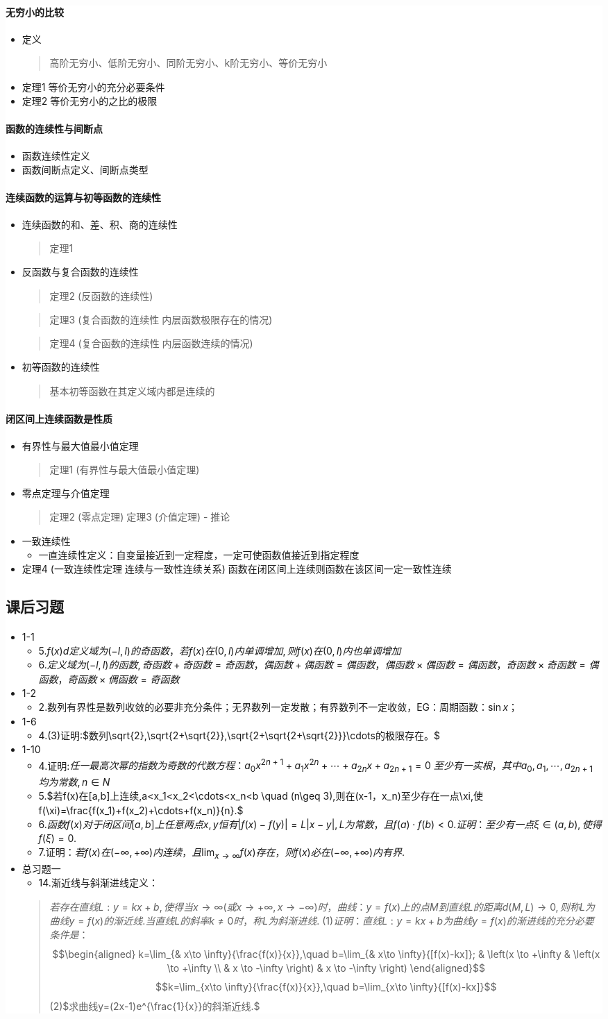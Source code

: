 #### 无穷小的比较

- 定义
  > 高阶无穷小、低阶无穷小、同阶无穷小、k阶无穷小、等价无穷小
- 定理1 等价无穷小的充分必要条件
- 定理2 等价无穷小的之比的极限

#### 函数的连续性与间断点

- 函数连续性定义
- 函数间断点定义、间断点类型

#### 连续函数的运算与初等函数的连续性

- 连续函数的和、差、积、商的连续性
  > 定理1
- 反函数与复合函数的连续性
  > 定理2 (反函数的连续性)
  
  > 定理3 (复合函数的连续性 内层函数极限存在的情况)
  
  > 定理4 (复合函数的连续性 内层函数连续的情况)
- 初等函数的连续性
  > 基本初等函数在其定义域内都是连续的

#### 闭区间上连续函数是性质

- 有界性与最大值最小值定理
  > 定理1 (有界性与最大值最小值定理)
- 零点定理与介值定理
  > 定理2 (零点定理)
  > 定理3 (介值定理) - 推论
- 一致连续性
  - 一直连续性定义：自变量接近到一定程度，一定可使函数值接近到指定程度
- 定理4 (一致连续性定理 连续与一致性连续关系) 函数在闭区间上连续则函数在该区间一定一致性连续

## 课后习题

- 1-1
  - 5.$f(x)d定义域为(-l,l)的奇函数，若f(x)在(0,l)内单调增加,则f(x)在(0,l)内也单调增加$
  - 6.$定义域为(-l,l)的函数,奇函数+奇函数=奇函数，偶函数+偶函数=偶函数，偶函数 \times 偶函数=偶函数，奇函数\times 奇函数=偶函数，奇函数\times 偶函数=奇函数$
- 1-2
  - 2.数列有界性是数列收敛的必要非充分条件；无界数列一定发散；有界数列不一定收敛，EG：周期函数：$\sin{x}$；
- 1-6
  - 4.(3)证明:$数列\sqrt{2},\sqrt{2+\sqrt{2}},\sqrt{2+\sqrt{2+\sqrt{2}}}\cdots的极限存在。$
- 1-10
  - 4.证明:$任一最高次幂的指数为奇数的代数方程：a_0x^{2n+1}+a_1x^{2n}+\cdots+a_{2n}x+a_{2n+1}=0\ 至少有一实根，其中a_0,a_1,\cdots,a_{2n+1}均为常数,n\in N$
  - 5.$若f(x)在[a,b]上连续,a<x_1<x_2<\cdots<x_n<b \quad (n\geq 3),则在(x-1，x_n)至少存在一点\xi,使f(\xi)=\frac{f(x_1)+f(x_2)+\cdots+f(x_n)}{n}.$
  - 6.$函数f(x)对于闭区间[a,b]上任意两点x,y恒有|f(x)-f(y)| = L|x-y|,L为常数，且f(a)\cdot f(b) <0.证明：至少有一点\xi \in (a,b),使得f(\xi) = 0.$
  - 7.证明：$若f(x)在(-\infty,+\infty)内连续，且\lim_{x \to \infty}{f(x)}存在，则f(x)必在(-\infty,+\infty)内有界.$
- 总习题一
  - 14.渐近线与斜渐进线定义：
  > $若存在直线L:y=kx+b,使得当x\to \infty (或x\to +\infty,x\to-\infty)时，曲线：y=f(x)上的点M到直线L的距离d(M,L)\to 0,则称L为曲线y=f(x)的渐近线.当直线L的斜率k\neq 0 时，称L为斜渐进线.$
  > $(1)证明：直线L:y=kx+b为曲线y=f(x)的渐进线的充分必要条件是：$
  > $$\begin{aligned}
  >      k=\lim_{& x\to \infty}{\frac{f(x)}{x}},\quad b=\lim_{& x\to \infty}{[f(x)-kx]};
  >      & \left(x \to +\infty   & \left(x \to +\infty \\
  >      & x \to -\infty \right) & x \to -\infty \right)
  >    \end{aligned}$$
  > $$k=\lim_{x\to \infty}{\frac{f(x)}{x}},\quad b=\lim_{x\to \infty}{[f(x)-kx]}$$
  > (2)$求曲线y=(2x-1)e^{\frac{1}{x}}的斜渐近线.$
